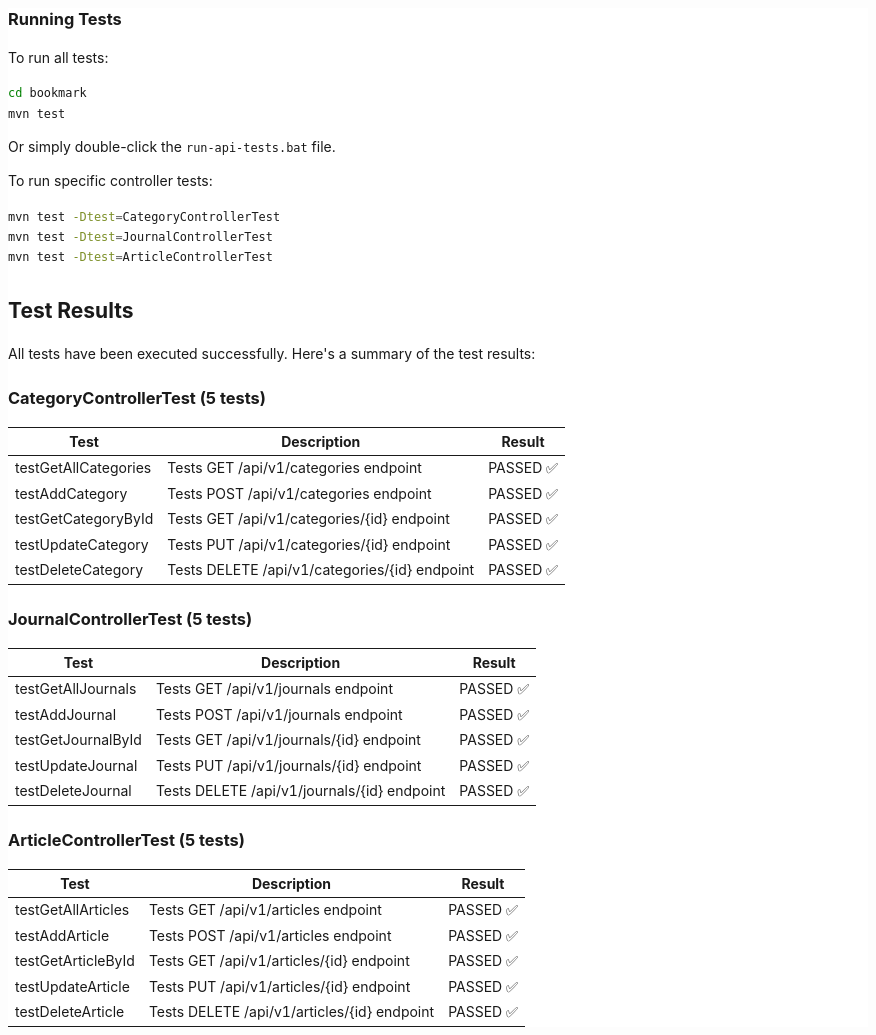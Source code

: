 ### Running Tests

To run all tests:

```bash
cd bookmark
mvn test
```

Or simply double-click the `run-api-tests.bat` file.

To run specific controller tests:

```bash
mvn test -Dtest=CategoryControllerTest
mvn test -Dtest=JournalControllerTest
mvn test -Dtest=ArticleControllerTest
```

## Test Results

All tests have been executed successfully. Here's a summary of the test results:

### CategoryControllerTest (5 tests)

| Test | Description | Result |
|------|-------------|--------|
| testGetAllCategories | Tests GET /api/v1/categories endpoint | PASSED ✅ |
| testAddCategory | Tests POST /api/v1/categories endpoint | PASSED ✅ |
| testGetCategoryById | Tests GET /api/v1/categories/{id} endpoint | PASSED ✅ |
| testUpdateCategory | Tests PUT /api/v1/categories/{id} endpoint | PASSED ✅ |
| testDeleteCategory | Tests DELETE /api/v1/categories/{id} endpoint | PASSED ✅ |

### JournalControllerTest (5 tests)

| Test | Description | Result |
|------|-------------|--------|
| testGetAllJournals | Tests GET /api/v1/journals endpoint | PASSED ✅ |
| testAddJournal | Tests POST /api/v1/journals endpoint | PASSED ✅ |
| testGetJournalById | Tests GET /api/v1/journals/{id} endpoint | PASSED ✅ |
| testUpdateJournal | Tests PUT /api/v1/journals/{id} endpoint | PASSED ✅ |
| testDeleteJournal | Tests DELETE /api/v1/journals/{id} endpoint | PASSED ✅ |

### ArticleControllerTest (5 tests)

| Test | Description | Result |
|------|-------------|--------|
| testGetAllArticles | Tests GET /api/v1/articles endpoint | PASSED ✅ |
| testAddArticle | Tests POST /api/v1/articles endpoint | PASSED ✅ |
| testGetArticleById | Tests GET /api/v1/articles/{id} endpoint | PASSED ✅ |
| testUpdateArticle | Tests PUT /api/v1/articles/{id} endpoint | PASSED ✅ |
| testDeleteArticle | Tests DELETE /api/v1/articles/{id} endpoint | PASSED ✅ |
